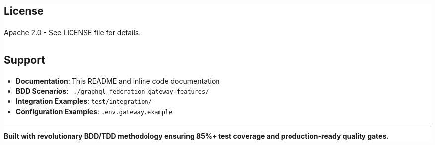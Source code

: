 ## License

Apache 2.0 - See LICENSE file for details.

## Support

- **Documentation**: This README and inline code documentation
- **BDD Scenarios**: `../graphql-federation-gateway-features/`
- **Integration Examples**: `test/integration/`
- **Configuration Examples**: `.env.gateway.example`

---

**Built with revolutionary BDD/TDD methodology ensuring 85%+ test coverage and production-ready quality gates.**